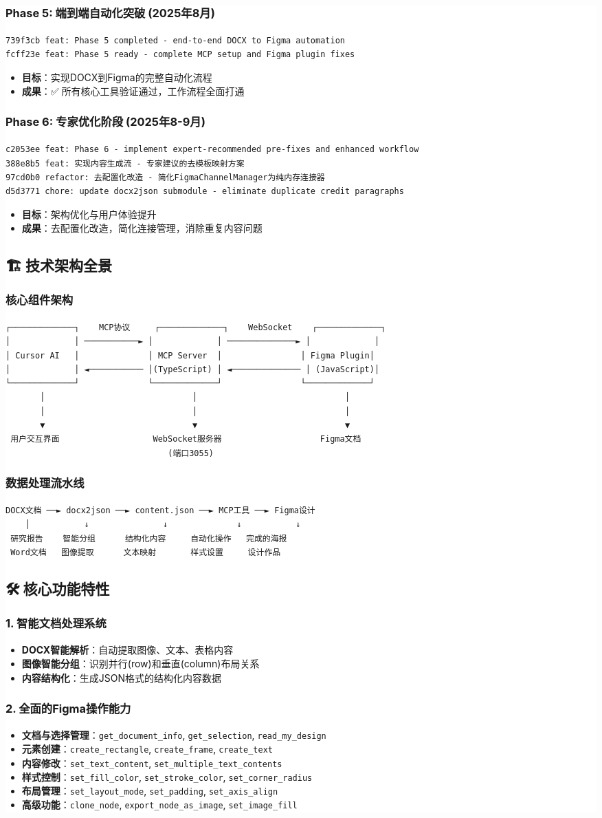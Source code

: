 ### **Phase 5: 端到端自动化突破** (2025年8月)
```
739f3cb feat: Phase 5 completed - end-to-end DOCX to Figma automation
fcff23e feat: Phase 5 ready - complete MCP setup and Figma plugin fixes
```
- **目标**：实现DOCX到Figma的完整自动化流程
- **成果**：✅ 所有核心工具验证通过，工作流程全面打通

### **Phase 6: 专家优化阶段** (2025年8-9月)
```
c2053ee feat: Phase 6 - implement expert-recommended pre-fixes and enhanced workflow
388e8b5 feat: 实现内容生成流 - 专家建议的去模板映射方案
97cd0b0 refactor: 去配置化改造 - 简化FigmaChannelManager为纯内存连接器
d5d3771 chore: update docx2json submodule - eliminate duplicate credit paragraphs
```
- **目标**：架构优化与用户体验提升
- **成果**：去配置化改造，简化连接管理，消除重复内容问题

## 🏗️ 技术架构全景

### **核心组件架构**
```
┌─────────────┐    MCP协议     ┌─────────────┐    WebSocket    ┌─────────────┐
│             │ ───────────► │             │ ──────────────► │             │
│ Cursor AI   │              │ MCP Server  │                │ Figma Plugin│
│             │ ◄─────────── │(TypeScript) │ ◄────────────── │ (JavaScript)│
└─────────────┘              └─────────────┘                └─────────────┘
       │                              │                              │
       │                              │                              │
       ▼                              ▼                              ▼
 用户交互界面                   WebSocket服务器                    Figma文档
                                 (端口3055)
```

### **数据处理流水线**
```
DOCX文档 ──► docx2json ──► content.json ──► MCP工具 ──► Figma设计
    │           ↓               ↓              ↓           ↓
 研究报告    智能分组      结构化内容     自动化操作   完成的海报
 Word文档   图像提取      文本映射       样式设置     设计作品
```

## 🛠️ 核心功能特性

### **1. 智能文档处理系统**
- **DOCX智能解析**：自动提取图像、文本、表格内容
- **图像智能分组**：识别并行(row)和垂直(column)布局关系
- **内容结构化**：生成JSON格式的结构化内容数据

### **2. 全面的Figma操作能力**
- **文档与选择管理**：`get_document_info`, `get_selection`, `read_my_design`
- **元素创建**：`create_rectangle`, `create_frame`, `create_text`
- **内容修改**：`set_text_content`, `set_multiple_text_contents`
- **样式控制**：`set_fill_color`, `set_stroke_color`, `set_corner_radius`
- **布局管理**：`set_layout_mode`, `set_padding`, `set_axis_align`
- **高级功能**：`clone_node`, `export_node_as_image`, `set_image_fill`
